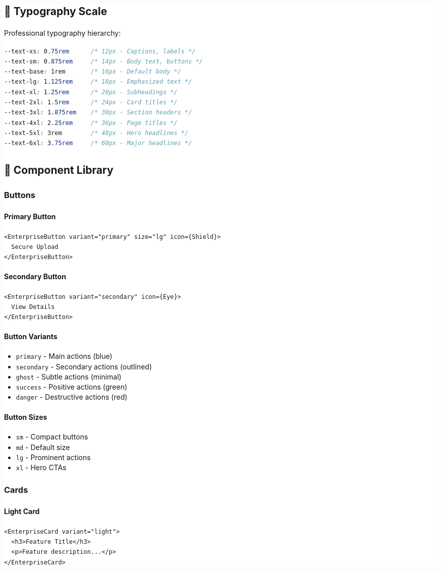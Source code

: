## 📝 Typography Scale

Professional typography hierarchy:

```css
--text-xs: 0.75rem      /* 12px - Captions, labels */
--text-sm: 0.875rem     /* 14px - Body text, buttons */
--text-base: 1rem       /* 16px - Default body */
--text-lg: 1.125rem     /* 18px - Emphasized text */
--text-xl: 1.25rem      /* 20px - Subheadings */
--text-2xl: 1.5rem      /* 24px - Card titles */
--text-3xl: 1.875rem    /* 30px - Section headers */
--text-4xl: 2.25rem     /* 36px - Page titles */
--text-5xl: 3rem        /* 48px - Hero headlines */
--text-6xl: 3.75rem     /* 60px - Major headlines */
```

## 🎯 Component Library

### Buttons

#### Primary Button
```tsx
<EnterpriseButton variant="primary" size="lg" icon={Shield}>
  Secure Upload
</EnterpriseButton>
```

#### Secondary Button
```tsx
<EnterpriseButton variant="secondary" icon={Eye}>
  View Details
</EnterpriseButton>
```

#### Button Variants
- `primary` - Main actions (blue)
- `secondary` - Secondary actions (outlined)
- `ghost` - Subtle actions (minimal)
- `success` - Positive actions (green)
- `danger` - Destructive actions (red)

#### Button Sizes
- `sm` - Compact buttons
- `md` - Default size
- `lg` - Prominent actions
- `xl` - Hero CTAs

### Cards

#### Light Card
```tsx
<EnterpriseCard variant="light">
  <h3>Feature Title</h3>
  <p>Feature description...</p>
</EnterpriseCard>
```
